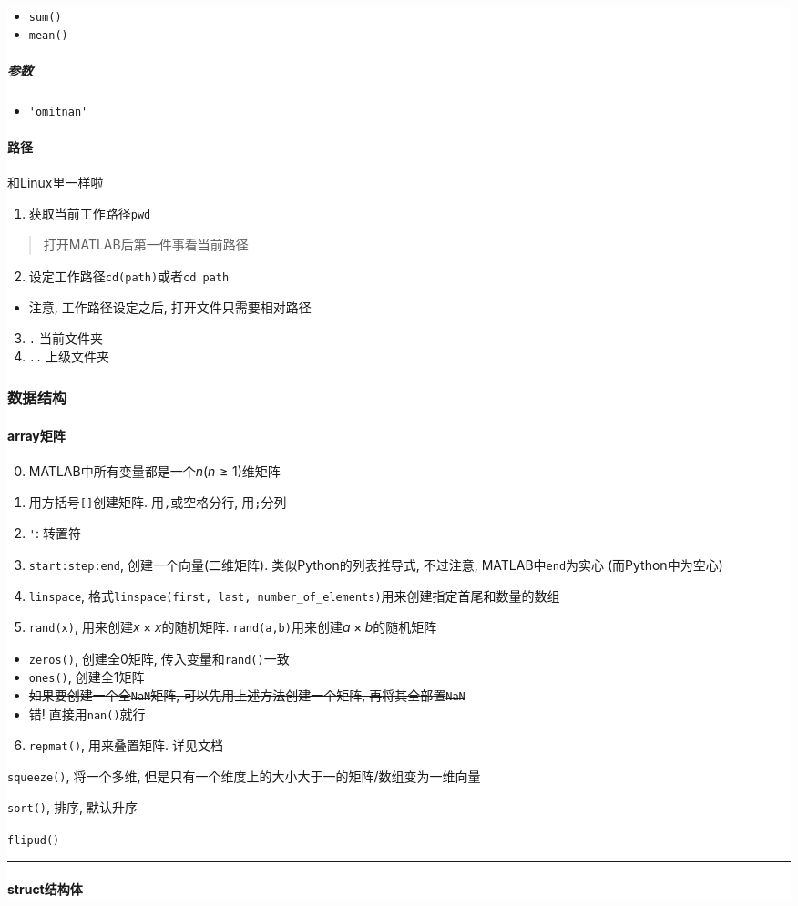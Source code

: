 - `sum()`
- `mean()`

##### 参数

- `'omitnan'`



#### 路径

和Linux里一样啦

1. 获取当前工作路径`pwd`

> 打开MATLAB后第一件事看当前路径

2. 设定工作路径`cd(path)`或者`cd path`
  - 注意, 工作路径设定之后, 打开文件只需要相对路径
3. `.` 当前文件夹
4. `..` 上级文件夹





### 数据结构

#### array矩阵

0. MATLAB中所有变量都是一个$n(n\ge1)$维矩阵

1.  用方括号`[]`创建矩阵. 用`,`或空格分行, 用`;`分列

2.  `'`: 转置符

3.  `start:step:end`, 创建一个向量(二维矩阵). 类似Python的列表推导式, 不过注意, MATLAB中`end`为实心 (而Python中为空心)

4.  `linspace`, 格式`linspace(first, last, number_of_elements)`用来创建指定首尾和数量的数组

5.  `rand(x)`, 用来创建$x\times x$的随机矩阵. `rand(a,b)`用来创建$a\times b$的随机矩阵
- `zeros()`, 创建全0矩阵, 传入变量和`rand()`一致
- `ones()`, 创建全1矩阵
- ~~如果要创建一个全`NaN`矩阵, 可以先用上述方法创建一个矩阵, 再将其全部置`NaN`~~
- 错! 直接用`nan()`就行
6.  `repmat()`, 用来叠置矩阵. 详见文档



`squeeze()`, 将一个多维, 但是只有一个维度上的大小大于一的矩阵/数组变为一维向量



`sort()`, 排序, 默认升序



`flipud()`



---

#### struct结构体
